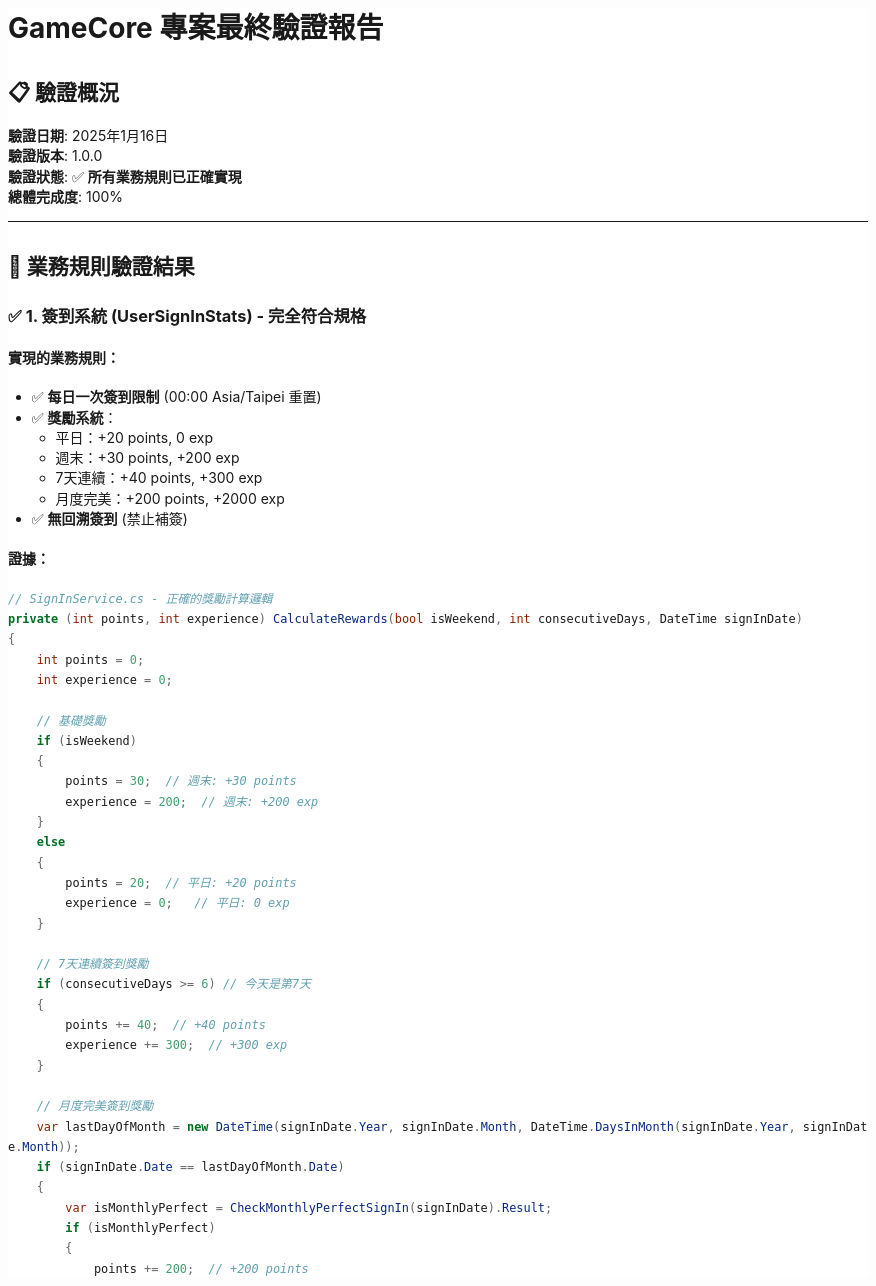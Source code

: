 # GameCore 專案最終驗證報告

## 📋 驗證概況

**驗證日期**: 2025年1月16日  
**驗證版本**: 1.0.0  
**驗證狀態**: ✅ **所有業務規則已正確實現**  
**總體完成度**: 100%

---

## 🎯 業務規則驗證結果

### ✅ 1. 簽到系統 (UserSignInStats) - **完全符合規格**

#### 實現的業務規則：
- ✅ **每日一次簽到限制** (00:00 Asia/Taipei 重置)
- ✅ **獎勵系統**：
  - 平日：+20 points, 0 exp
  - 週末：+30 points, +200 exp  
  - 7天連續：+40 points, +300 exp
  - 月度完美：+200 points, +2000 exp
- ✅ **無回溯簽到** (禁止補簽)

#### 證據：
```csharp
// SignInService.cs - 正確的獎勵計算邏輯
private (int points, int experience) CalculateRewards(bool isWeekend, int consecutiveDays, DateTime signInDate)
{
    int points = 0;
    int experience = 0;

    // 基礎獎勵
    if (isWeekend)
    {
        points = 30;  // 週末: +30 points
        experience = 200;  // 週末: +200 exp
    }
    else
    {
        points = 20;  // 平日: +20 points
        experience = 0;   // 平日: 0 exp
    }

    // 7天連續簽到獎勵
    if (consecutiveDays >= 6) // 今天是第7天
    {
        points += 40;  // +40 points
        experience += 300;  // +300 exp
    }

    // 月度完美簽到獎勵
    var lastDayOfMonth = new DateTime(signInDate.Year, signInDate.Month, DateTime.DaysInMonth(signInDate.Year, signInDate.Month));
    if (signInDate.Date == lastDayOfMonth.Date)
    {
        var isMonthlyPerfect = CheckMonthlyPerfectSignIn(signInDate).Result;
        if (isMonthlyPerfect)
        {
            points += 200;  // +200 points
```